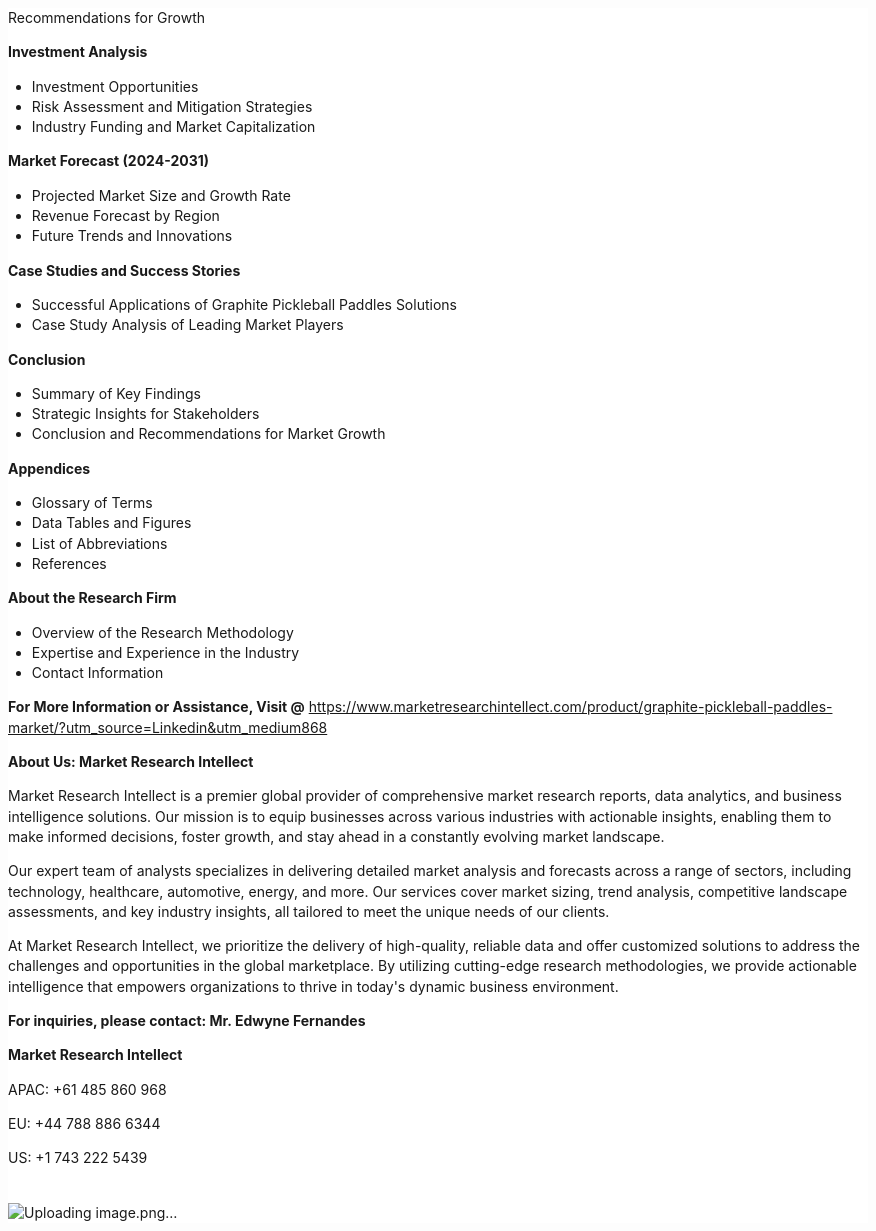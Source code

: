 Recommendations for Growth</li></ul><p><strong>Investment Analysis</strong></p><ul><li>Investment Opportunities</li><li>Risk Assessment and Mitigation Strategies</li><li>Industry Funding and Market Capitalization</li></ul><p><strong>Market Forecast (2024-2031)</strong></p><ul><li>Projected Market Size and Growth Rate</li><li>Revenue Forecast by Region</li><li>Future Trends and Innovations</li></ul><p><strong>Case Studies and Success Stories</strong></p><ul><li>Successful Applications of Graphite Pickleball Paddles Solutions</li><li>Case Study Analysis of Leading Market Players</li></ul><p><strong>Conclusion</strong></p><ul><li>Summary of Key Findings</li><li>Strategic Insights for Stakeholders</li><li>Conclusion and Recommendations for Market Growth</li></ul><p><strong>Appendices</strong></p><ul><li>Glossary of Terms</li><li>Data Tables and Figures</li><li>List of Abbreviations</li><li>References</li></ul><p><strong>About the Research Firm</strong></p><ul><li>Overview of the Research Methodology</li><li>Expertise and Experience in the Industry</li><li>Contact Information</li></ul></div><div class="article-main__content" data-test-id="publishing-text-block"><p><span class="font-[700]"><strong>For More Information or Assistance, Visit @</strong>&nbsp;<a href="https://www.marketresearchintellect.com/product/graphite-pickleball-paddles-market/?utm_source=Linkedin&utm_medium868">https://www.marketresearchintellect.com/product/graphite-pickleball-paddles-market/?utm_source=Linkedin&utm_medium868</a></span></p><p><strong>About Us: Market Research Intellect</strong></p><p>Market Research Intellect is a premier global provider of comprehensive market research reports, data analytics, and business intelligence solutions. Our mission is to equip businesses across various industries with actionable insights, enabling them to make informed decisions, foster growth, and stay ahead in a constantly evolving market landscape.</p><p>Our expert team of analysts specializes in delivering detailed market analysis and forecasts across a range of sectors, including technology, healthcare, automotive, energy, and more. Our services cover market sizing, trend analysis, competitive landscape assessments, and key industry insights, all tailored to meet the unique needs of our clients.</p><p>At Market Research Intellect, we prioritize the delivery of high-quality, reliable data and offer customized solutions to address the challenges and opportunities in the global marketplace. By utilizing cutting-edge research methodologies, we provide actionable intelligence that empowers organizations to thrive in today's dynamic business environment.</p><p><strong>For inquiries, please contact: Mr. Edwyne Fernandes</strong></p><p><strong>Market Research Intellect</strong></p><p>APAC: +61 485 860 968</p><p>EU: +44 788 886 6344</p><p>US: +1 743 222 5439</p></div><div class="article-main__content" data-test-id="publishing-text-block">&nbsp;</div>
![Uploading image.png…]()
